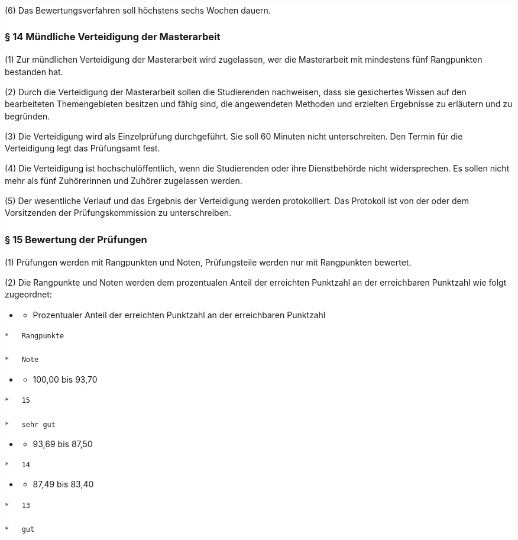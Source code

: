 (6) Das Bewertungsverfahren soll höchstens sechs Wochen dauern.


### § 14 Mündliche Verteidigung der Masterarbeit

(1) Zur mündlichen Verteidigung der Masterarbeit wird zugelassen, wer
die Masterarbeit mit mindestens fünf Rangpunkten bestanden hat.

(2) Durch die Verteidigung der Masterarbeit sollen die Studierenden
nachweisen, dass sie gesichertes Wissen auf den bearbeiteten
Themengebieten besitzen und fähig sind, die angewendeten Methoden und
erzielten Ergebnisse zu erläutern und zu begründen.

(3) Die Verteidigung wird als Einzelprüfung durchgeführt. Sie soll 60
Minuten nicht unterschreiten. Den Termin für die Verteidigung legt das
Prüfungsamt fest.

(4) Die Verteidigung ist hochschulöffentlich, wenn die Studierenden
oder ihre Dienstbehörde nicht widersprechen. Es sollen nicht mehr als
fünf Zuhörerinnen und Zuhörer zugelassen werden.

(5) Der wesentliche Verlauf und das Ergebnis der Verteidigung werden
protokolliert. Das Protokoll ist von der oder dem Vorsitzenden der
Prüfungskommission zu unterschreiben.


### § 15 Bewertung der Prüfungen

(1) Prüfungen werden mit Rangpunkten und Noten, Prüfungsteile werden
nur mit Rangpunkten bewertet.

(2) Die Rangpunkte und Noten werden dem prozentualen Anteil der
erreichten Punktzahl an der erreichbaren Punktzahl wie folgt
zugeordnet:

*    *   Prozentualer Anteil der
        erreichten Punktzahl an der erreichbaren Punktzahl

    *   Rangpunkte

    *   Note


*    *   100,00 bis 93,70

    *   15

    *   sehr gut


*    *   93,69 bis 87,50

    *   14


*    *   87,49 bis 83,40

    *   13

    *   gut
